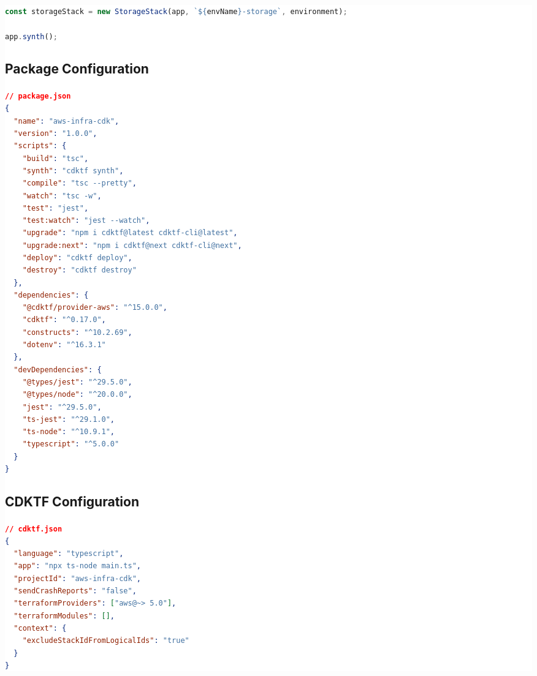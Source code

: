 ```typescript
const storageStack = new StorageStack(app, `${envName}-storage`, environment);

app.synth();
```

## Package Configuration

```json
// package.json
{
  "name": "aws-infra-cdk",
  "version": "1.0.0",
  "scripts": {
    "build": "tsc",
    "synth": "cdktf synth",
    "compile": "tsc --pretty",
    "watch": "tsc -w",
    "test": "jest",
    "test:watch": "jest --watch",
    "upgrade": "npm i cdktf@latest cdktf-cli@latest",
    "upgrade:next": "npm i cdktf@next cdktf-cli@next",
    "deploy": "cdktf deploy",
    "destroy": "cdktf destroy"
  },
  "dependencies": {
    "@cdktf/provider-aws": "^15.0.0",
    "cdktf": "^0.17.0",
    "constructs": "^10.2.69",
    "dotenv": "^16.3.1"
  },
  "devDependencies": {
    "@types/jest": "^29.5.0",
    "@types/node": "^20.0.0",
    "jest": "^29.5.0",
    "ts-jest": "^29.1.0",
    "ts-node": "^10.9.1",
    "typescript": "^5.0.0"
  }
}
```

## CDKTF Configuration

```json
// cdktf.json
{
  "language": "typescript",
  "app": "npx ts-node main.ts",
  "projectId": "aws-infra-cdk",
  "sendCrashReports": "false",
  "terraformProviders": ["aws@~> 5.0"],
  "terraformModules": [],
  "context": {
    "excludeStackIdFromLogicalIds": "true"
  }
}
```


  [key: string]: string;